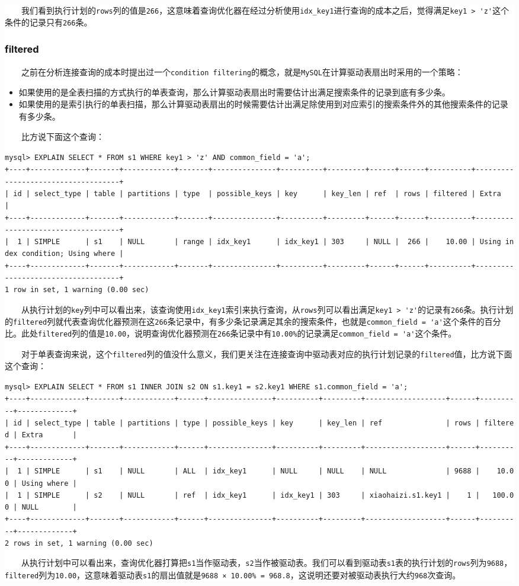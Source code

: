 &emsp;&emsp;我们看到执行计划的`rows`列的值是`266`，这意味着查询优化器在经过分析使用`idx_key1`进行查询的成本之后，觉得满足`key1 > 'z'`这个条件的记录只有`266`条。

### filtered

&emsp;&emsp;之前在分析连接查询的成本时提出过一个`condition filtering`的概念，就是`MySQL`在计算驱动表扇出时采用的一个策略：

- 如果使用的是全表扫描的方式执行的单表查询，那么计算驱动表扇出时需要估计出满足搜索条件的记录到底有多少条。
- 如果使用的是索引执行的单表扫描，那么计算驱动表扇出的时候需要估计出满足除使用到对应索引的搜索条件外的其他搜索条件的记录有多少条。

&emsp;&emsp;比方说下面这个查询：

```
mysql> EXPLAIN SELECT * FROM s1 WHERE key1 > 'z' AND common_field = 'a';
+----+-------------+-------+------------+-------+---------------+----------+---------+------+------+----------+------------------------------------+
| id | select_type | table | partitions | type  | possible_keys | key      | key_len | ref  | rows | filtered | Extra                              |
+----+-------------+-------+------------+-------+---------------+----------+---------+------+------+----------+------------------------------------+
|  1 | SIMPLE      | s1    | NULL       | range | idx_key1      | idx_key1 | 303     | NULL |  266 |    10.00 | Using index condition; Using where |
+----+-------------+-------+------------+-------+---------------+----------+---------+------+------+----------+------------------------------------+
1 row in set, 1 warning (0.00 sec)
```

&emsp;&emsp;从执行计划的`key`列中可以看出来，该查询使用`idx_key1`索引来执行查询，从`rows`列可以看出满足`key1 > 'z'`的记录有`266`条。执行计划的`filtered`列就代表查询优化器预测在这`266`条记录中，有多少条记录满足其余的搜索条件，也就是`common_field = 'a'`这个条件的百分比。此处`filtered`列的值是`10.00`，说明查询优化器预测在`266`条记录中有`10.00%`的记录满足`common_field = 'a'`这个条件。

&emsp;&emsp;对于单表查询来说，这个`filtered`列的值没什么意义，我们更关注在连接查询中驱动表对应的执行计划记录的`filtered`值，比方说下面这个查询：

```
mysql> EXPLAIN SELECT * FROM s1 INNER JOIN s2 ON s1.key1 = s2.key1 WHERE s1.common_field = 'a';
+----+-------------+-------+------------+------+---------------+----------+---------+-------------------+------+----------+-------------+
| id | select_type | table | partitions | type | possible_keys | key      | key_len | ref               | rows | filtered | Extra       |
+----+-------------+-------+------------+------+---------------+----------+---------+-------------------+------+----------+-------------+
|  1 | SIMPLE      | s1    | NULL       | ALL  | idx_key1      | NULL     | NULL    | NULL              | 9688 |    10.00 | Using where |
|  1 | SIMPLE      | s2    | NULL       | ref  | idx_key1      | idx_key1 | 303     | xiaohaizi.s1.key1 |    1 |   100.00 | NULL        |
+----+-------------+-------+------------+------+---------------+----------+---------+-------------------+------+----------+-------------+
2 rows in set, 1 warning (0.00 sec)
```

&emsp;&emsp;从执行计划中可以看出来，查询优化器打算把`s1`当作驱动表，`s2`当作被驱动表。我们可以看到驱动表`s1`表的执行计划的`rows`列为`9688`， `filtered`列为`10.00`，这意味着驱动表`s1`的扇出值就是`9688 × 10.00% = 968.8`，这说明还要对被驱动表执行大约`968`次查询。

<div STYLE="page-break-after: always;"></div>

